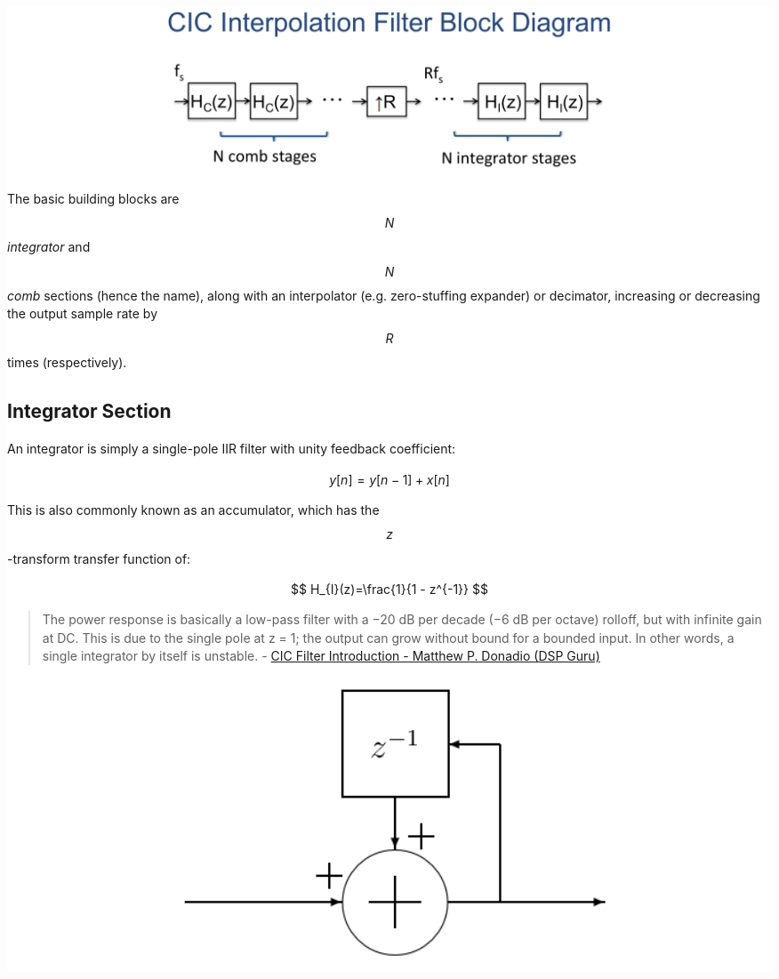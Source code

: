 <div style="text-align:center;">
<img src="CIC_filter_files/32821f07-319c-48dc-bf84-ad22f83c624e.png" width="500"/>
</div>

The basic building blocks are $$N$$ _integrator_ and $$N$$ _comb_ sections (hence the name), along with an interpolator (e.g. zero-stuffing expander) or decimator, increasing or decreasing the output sample rate by $$R$$ times (respectively).

## Integrator Section

An integrator is simply a single-pole IIR filter with unity feedback coefficient:

$$
y[n] = y[n-1] + x[n]
$$


This is also commonly known as an accumulator, which has the $$z$$-transform transfer function of:

$$
H_{I}(z)=\frac{1}{1 - z^{-1}}
$$


> The power response is basically a low-pass filter with a −20 dB per decade (−6 dB per
octave) rolloff, but with infinite gain at DC. This is due to the single pole at z = 1; the
output can grow without bound for a bounded input. In other words, a single integrator by
itself is unstable. - [CIC Filter Introduction - Matthew P. Donadio (DSP Guru)](http://dspguru.com/files/cic.pdf)

<div style="text-align:center;">
<img src="CIC_filter_files/7eb2e042-a893-4afe-90c3-3b5ef912b6af.png" width="500"/>
</div>
